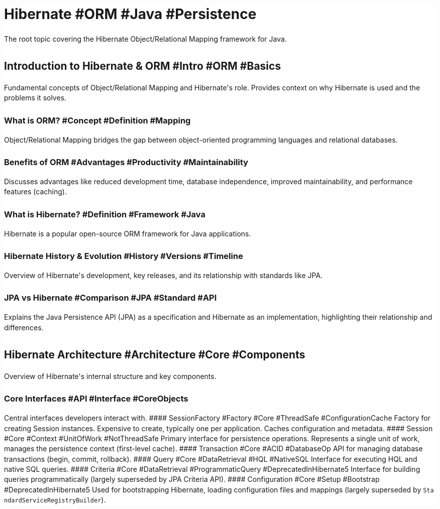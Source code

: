 # Hibernate #ORM #Java #Persistence
The root topic covering the Hibernate Object/Relational Mapping framework for Java.

## Introduction to Hibernate & ORM #Intro #ORM #Basics
Fundamental concepts of Object/Relational Mapping and Hibernate's role.
Provides context on why Hibernate is used and the problems it solves.

### What is ORM? #Concept #Definition #Mapping
Object/Relational Mapping bridges the gap between object-oriented programming languages and relational databases.

### Benefits of ORM #Advantages #Productivity #Maintainability
Discusses advantages like reduced development time, database independence, improved maintainability, and performance features (caching).

### What is Hibernate? #Definition #Framework #Java
Hibernate is a popular open-source ORM framework for Java applications.

### Hibernate History & Evolution #History #Versions #Timeline
Overview of Hibernate's development, key releases, and its relationship with standards like JPA.

### JPA vs Hibernate #Comparison #JPA #Standard #API
Explains the Java Persistence API (JPA) as a specification and Hibernate as an implementation, highlighting their relationship and differences.

## Hibernate Architecture #Architecture #Core #Components
Overview of Hibernate's internal structure and key components.

### Core Interfaces #API #Interface #CoreObjects
Central interfaces developers interact with.
    #### SessionFactory #Factory #Core #ThreadSafe #ConfigurationCache
    Factory for creating Session instances. Expensive to create, typically one per application. Caches configuration and metadata.
    #### Session #Core #Context #UnitOfWork #NotThreadSafe
    Primary interface for persistence operations. Represents a single unit of work, manages the persistence context (first-level cache).
    #### Transaction #Core #ACID #DatabaseOp
    API for managing database transactions (begin, commit, rollback).
    #### Query #Core #DataRetrieval #HQL #NativeSQL
    Interface for executing HQL and native SQL queries.
    #### Criteria #Core #DataRetrieval #ProgrammaticQuery #DeprecatedInHibernate5
    Interface for building queries programmatically (largely superseded by JPA Criteria API).
    #### Configuration #Core #Setup #Bootstrap #DeprecatedInHibernate5
    Used for bootstrapping Hibernate, loading configuration files and mappings (largely superseded by `StandardServiceRegistryBuilder`).
